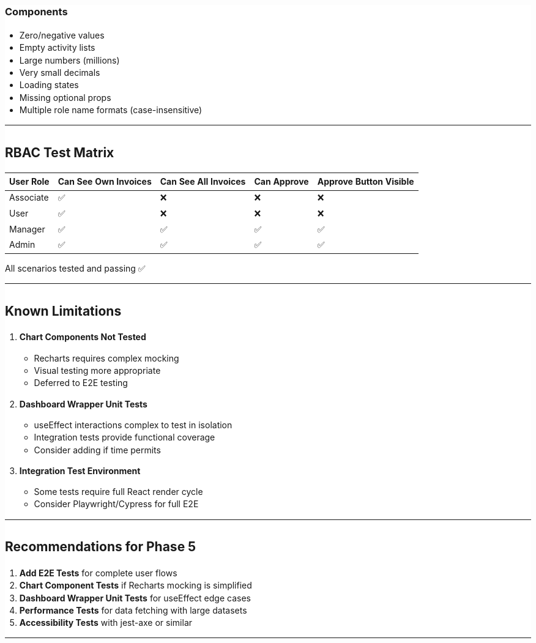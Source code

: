 ### Components
- Zero/negative values
- Empty activity lists
- Large numbers (millions)
- Very small decimals
- Loading states
- Missing optional props
- Multiple role name formats (case-insensitive)

---

## RBAC Test Matrix

| User Role  | Can See Own Invoices | Can See All Invoices | Can Approve | Approve Button Visible |
|------------|---------------------|---------------------|-------------|------------------------|
| Associate  | ✅                   | ❌                   | ❌           | ❌                      |
| User       | ✅                   | ❌                   | ❌           | ❌                      |
| Manager    | ✅                   | ✅                   | ✅           | ✅                      |
| Admin      | ✅                   | ✅                   | ✅           | ✅                      |

All scenarios tested and passing ✅

---

## Known Limitations

1. **Chart Components Not Tested**
   - Recharts requires complex mocking
   - Visual testing more appropriate
   - Deferred to E2E testing

2. **Dashboard Wrapper Unit Tests**
   - useEffect interactions complex to test in isolation
   - Integration tests provide functional coverage
   - Consider adding if time permits

3. **Integration Test Environment**
   - Some tests require full React render cycle
   - Consider Playwright/Cypress for full E2E

---

## Recommendations for Phase 5

1. **Add E2E Tests** for complete user flows
2. **Chart Component Tests** if Recharts mocking is simplified
3. **Dashboard Wrapper Unit Tests** for useEffect edge cases
4. **Performance Tests** for data fetching with large datasets
5. **Accessibility Tests** with jest-axe or similar

---